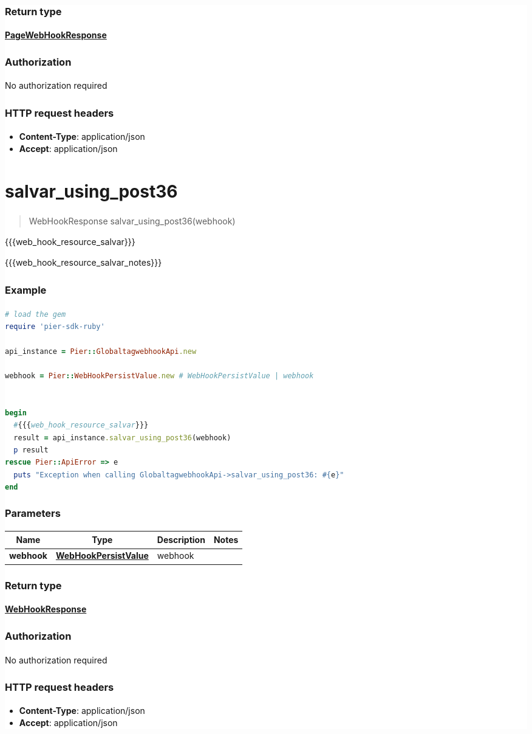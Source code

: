 ### Return type

[**PageWebHookResponse**](PageWebHookResponse.md)

### Authorization

No authorization required

### HTTP request headers

 - **Content-Type**: application/json
 - **Accept**: application/json



# **salvar_using_post36**
> WebHookResponse salvar_using_post36(webhook)

{{{web_hook_resource_salvar}}}

{{{web_hook_resource_salvar_notes}}}

### Example
```ruby
# load the gem
require 'pier-sdk-ruby'

api_instance = Pier::GlobaltagwebhookApi.new

webhook = Pier::WebHookPersistValue.new # WebHookPersistValue | webhook


begin
  #{{{web_hook_resource_salvar}}}
  result = api_instance.salvar_using_post36(webhook)
  p result
rescue Pier::ApiError => e
  puts "Exception when calling GlobaltagwebhookApi->salvar_using_post36: #{e}"
end
```

### Parameters

Name | Type | Description  | Notes
------------- | ------------- | ------------- | -------------
 **webhook** | [**WebHookPersistValue**](WebHookPersistValue.md)| webhook | 

### Return type

[**WebHookResponse**](WebHookResponse.md)

### Authorization

No authorization required

### HTTP request headers

 - **Content-Type**: application/json
 - **Accept**: application/json



